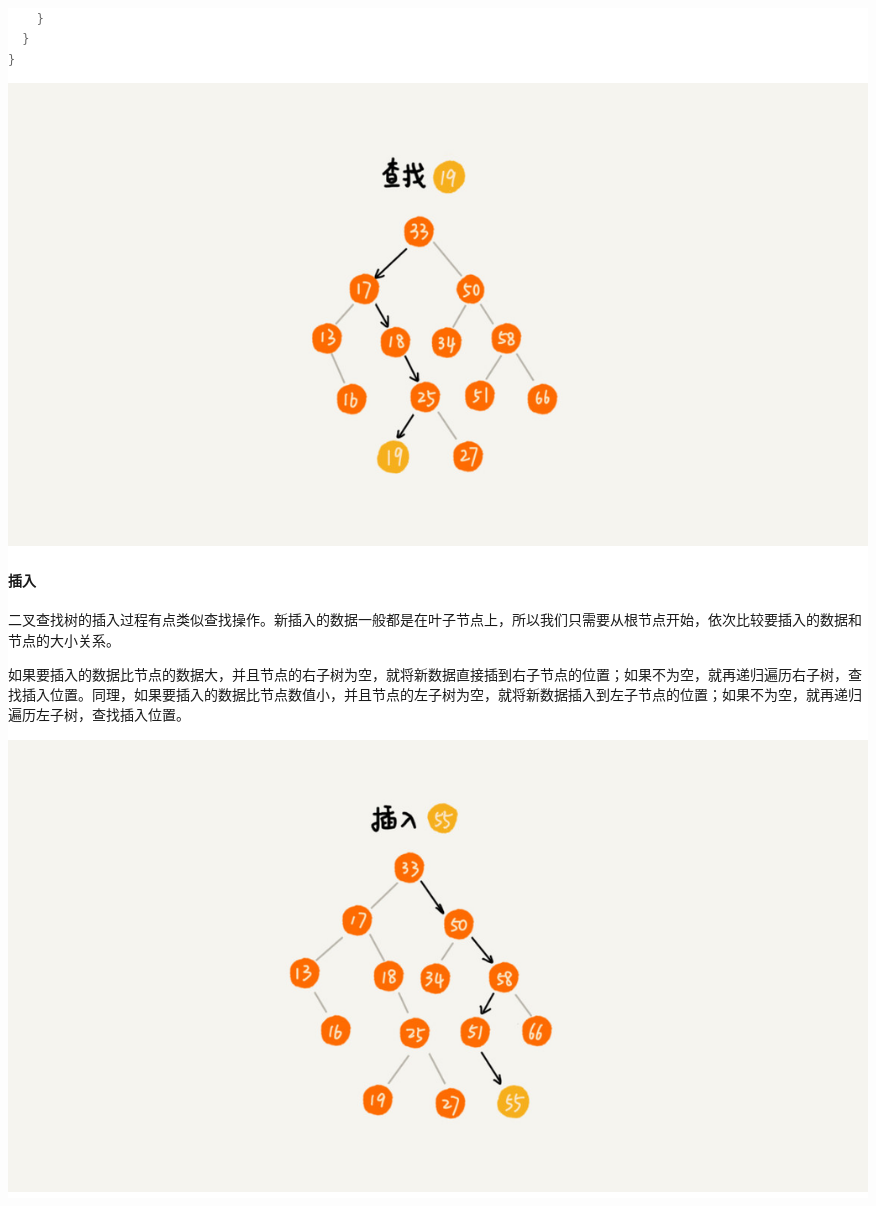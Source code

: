 ````java
    }
  }
}
````

![二叉查找树2](images/二叉查找树2.jpg)

#### 插入

二叉查找树的插入过程有点类似查找操作。新插入的数据一般都是在叶子节点上，所以我们只需要从根节点开始，依次比较要插入的数据和节点的大小关系。

如果要插入的数据比节点的数据大，并且节点的右子树为空，就将新数据直接插到右子节点的位置；如果不为空，就再递归遍历右子树，查找插入位置。同理，如果要插入的数据比节点数值小，并且节点的左子树为空，就将新数据插入到左子节点的位置；如果不为空，就再递归遍历左子树，查找插入位置。

![二叉查找树3](images/二叉查找树3.jpg)
